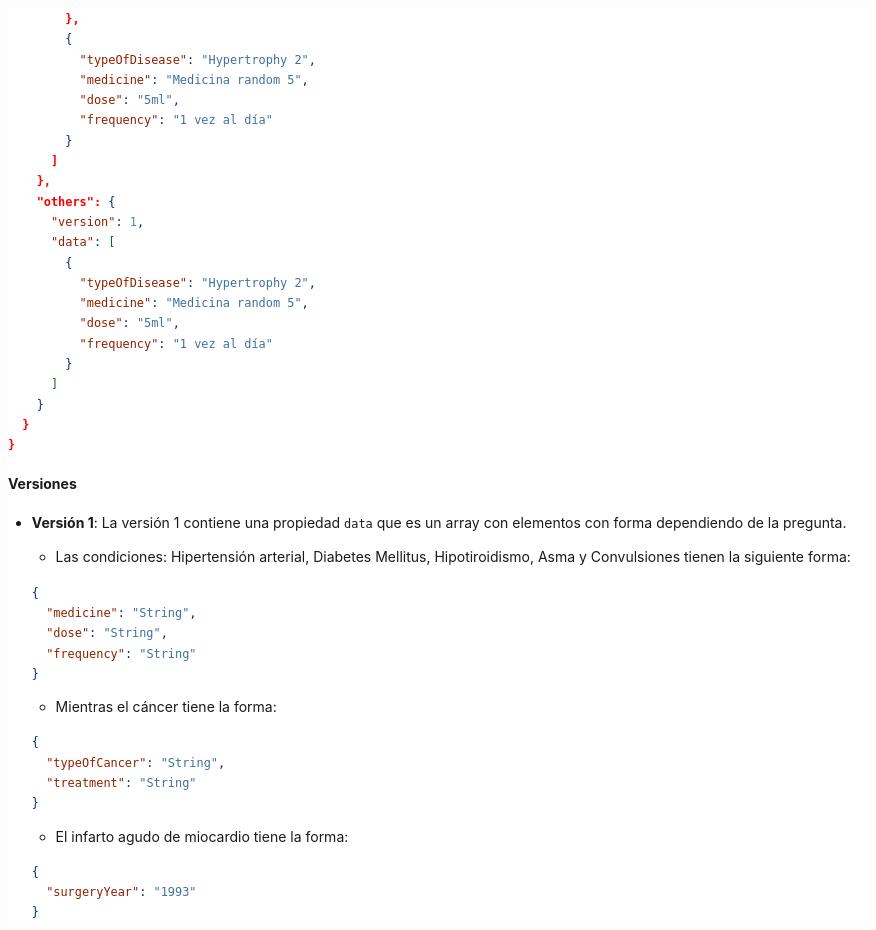 ```json
        },
        {
          "typeOfDisease": "Hypertrophy 2",
          "medicine": "Medicina random 5",
          "dose": "5ml",
          "frequency": "1 vez al día"
        }
      ]
    },
    "others": {
      "version": 1,
      "data": [
        {
          "typeOfDisease": "Hypertrophy 2",
          "medicine": "Medicina random 5",
          "dose": "5ml",
          "frequency": "1 vez al día"
        }
      ]
    }
  }
}
```



#### Versiones



- **Versión 1**: La versión 1 contiene una propiedad `data` que es un array con
  elementos con forma dependiendo de la pregunta.

  - Las condiciones: Hipertensión arterial, Diabetes Mellitus,
    Hipotiroidismo, Asma y Convulsiones tienen la siguiente forma:

  ```json
  {
    "medicine": "String",
    "dose": "String",
    "frequency": "String"
  }
  ```

  - Mientras el cáncer tiene la forma:

  ```json
  {
    "typeOfCancer": "String",
    "treatment": "String"
  }
  ```

  - El infarto agudo de miocardio tiene la forma:

  ```json
  {
    "surgeryYear": "1993"
  }
  ```
